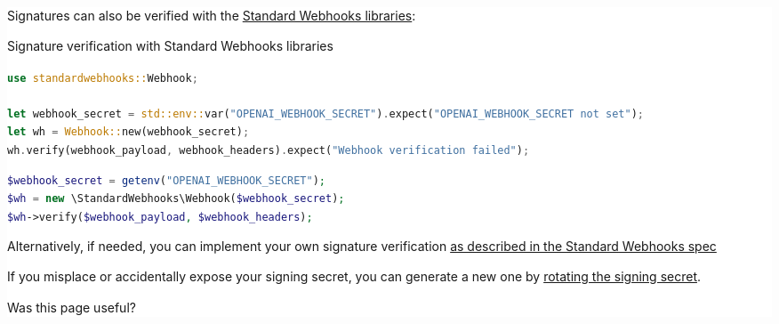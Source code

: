 Signatures can also be verified with the [Standard Webhooks libraries](https://github.com/standard-webhooks/standard-webhooks/tree/main?tab=readme-ov-file#reference-implementations):

Signature verification with Standard Webhooks libraries

```rust
use standardwebhooks::Webhook;

let webhook_secret = std::env::var("OPENAI_WEBHOOK_SECRET").expect("OPENAI_WEBHOOK_SECRET not set");
let wh = Webhook::new(webhook_secret);
wh.verify(webhook_payload, webhook_headers).expect("Webhook verification failed");
```

```php
$webhook_secret = getenv("OPENAI_WEBHOOK_SECRET");
$wh = new \StandardWebhooks\Webhook($webhook_secret);
$wh->verify($webhook_payload, $webhook_headers);
```

Alternatively, if needed, you can implement your own signature verification [as described in the Standard Webhooks spec](https://github.com/standard-webhooks/standard-webhooks/blob/main/spec/standard-webhooks.md#verifying-webhook-authenticity)

If you misplace or accidentally expose your signing secret, you can generate a new one by [rotating the signing secret](/settings/project/webhooks).

Was this page useful?